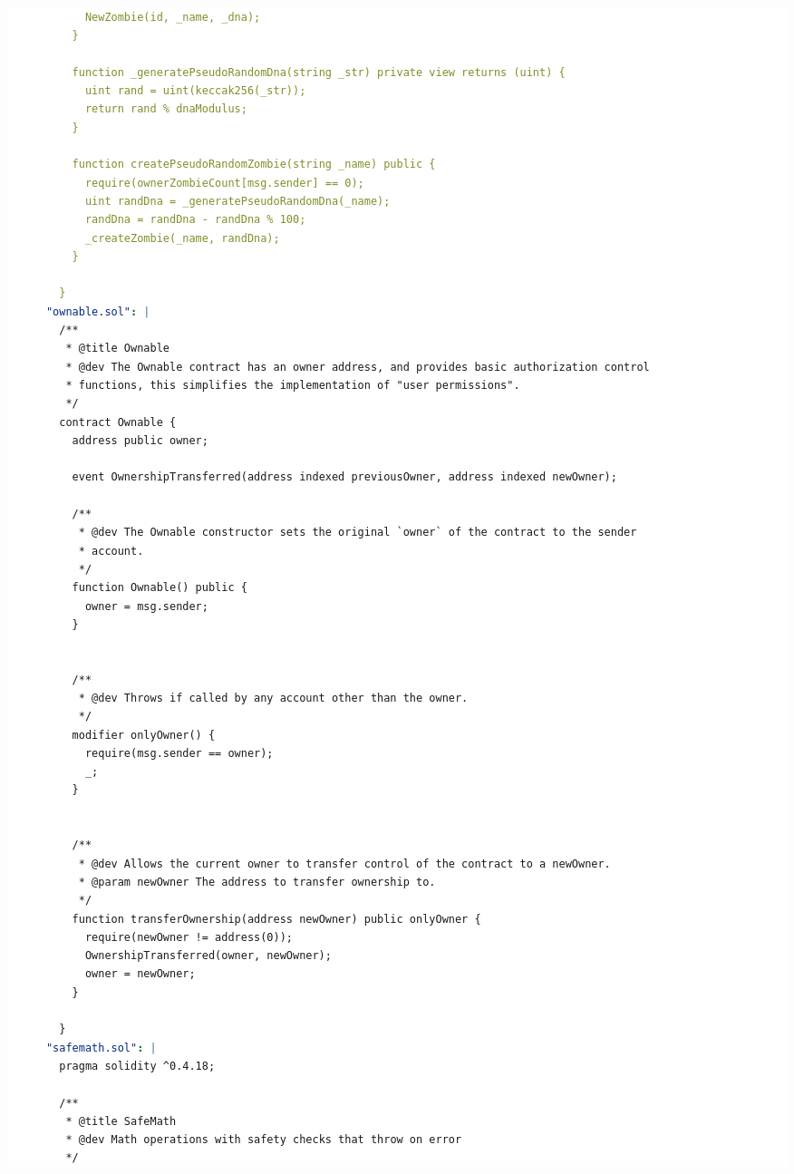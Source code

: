 ```yaml
            NewZombie(id, _name, _dna);
          }

          function _generatePseudoRandomDna(string _str) private view returns (uint) {
            uint rand = uint(keccak256(_str));
            return rand % dnaModulus;
          }

          function createPseudoRandomZombie(string _name) public {
            require(ownerZombieCount[msg.sender] == 0);
            uint randDna = _generatePseudoRandomDna(_name);
            randDna = randDna - randDna % 100;
            _createZombie(_name, randDna);
          }

        }
      "ownable.sol": |
        /**
         * @title Ownable
         * @dev The Ownable contract has an owner address, and provides basic authorization control
         * functions, this simplifies the implementation of "user permissions".
         */
        contract Ownable {
          address public owner;

          event OwnershipTransferred(address indexed previousOwner, address indexed newOwner);

          /**
           * @dev The Ownable constructor sets the original `owner` of the contract to the sender
           * account.
           */
          function Ownable() public {
            owner = msg.sender;
          }


          /**
           * @dev Throws if called by any account other than the owner.
           */
          modifier onlyOwner() {
            require(msg.sender == owner);
            _;
          }


          /**
           * @dev Allows the current owner to transfer control of the contract to a newOwner.
           * @param newOwner The address to transfer ownership to.
           */
          function transferOwnership(address newOwner) public onlyOwner {
            require(newOwner != address(0));
            OwnershipTransferred(owner, newOwner);
            owner = newOwner;
          }

        }
      "safemath.sol": |
        pragma solidity ^0.4.18;

        /**
         * @title SafeMath
         * @dev Math operations with safety checks that throw on error
         */
```